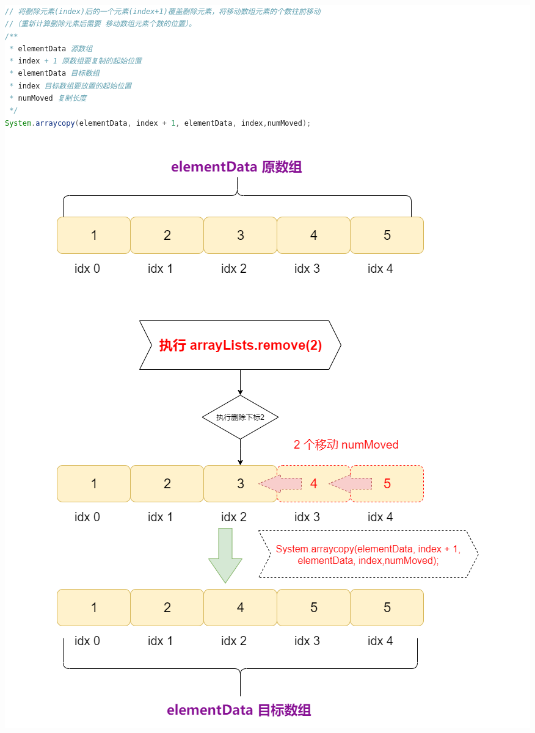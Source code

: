 ```java
// 将删除元素(index)后的一个元素(index+1)覆盖删除元素，将移动数组元素的个数往前移动
//（重新计算删除元素后需要 移动数组元素个数的位置）。
/**
 * elementData 源数组
 * index + 1 原数组要复制的起始位置
 * elementData 目标数组
 * index 目标数组要放置的起始位置
 * numMoved 复制长度
 */
System.arraycopy(elementData, index + 1, elementData, index,numMoved);
    
```

<center>
    <img src="../../../../docs/.vuepress/public/collection/01-arraylist-remove.png" style="zoom:100%; " />
</center>
